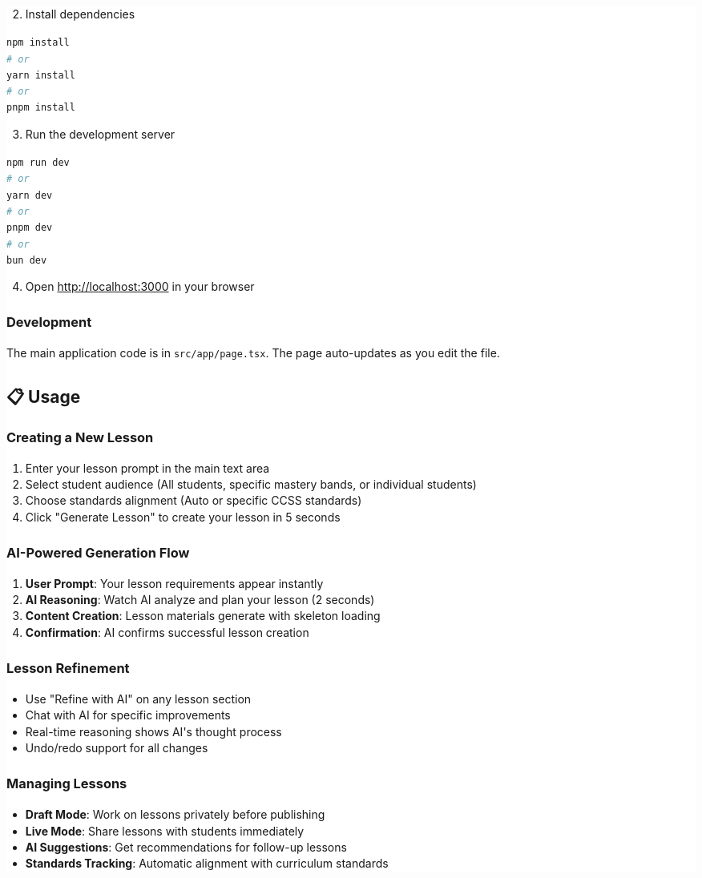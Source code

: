 2. Install dependencies
```bash
npm install
# or
yarn install
# or
pnpm install
```

3. Run the development server
```bash
npm run dev
# or
yarn dev
# or
pnpm dev
# or
bun dev
```

4. Open [http://localhost:3000](http://localhost:3000) in your browser

### Development

The main application code is in `src/app/page.tsx`. The page auto-updates as you edit the file.

## 📋 Usage

### Creating a New Lesson
1. Enter your lesson prompt in the main text area
2. Select student audience (All students, specific mastery bands, or individual students)  
3. Choose standards alignment (Auto or specific CCSS standards)
4. Click "Generate Lesson" to create your lesson in 5 seconds

### AI-Powered Generation Flow
1. **User Prompt**: Your lesson requirements appear instantly
2. **AI Reasoning**: Watch AI analyze and plan your lesson (2 seconds)
3. **Content Creation**: Lesson materials generate with skeleton loading
4. **Confirmation**: AI confirms successful lesson creation

### Lesson Refinement
- Use "Refine with AI" on any lesson section
- Chat with AI for specific improvements
- Real-time reasoning shows AI's thought process
- Undo/redo support for all changes

### Managing Lessons
- **Draft Mode**: Work on lessons privately before publishing
- **Live Mode**: Share lessons with students immediately  
- **AI Suggestions**: Get recommendations for follow-up lessons
- **Standards Tracking**: Automatic alignment with curriculum standards

